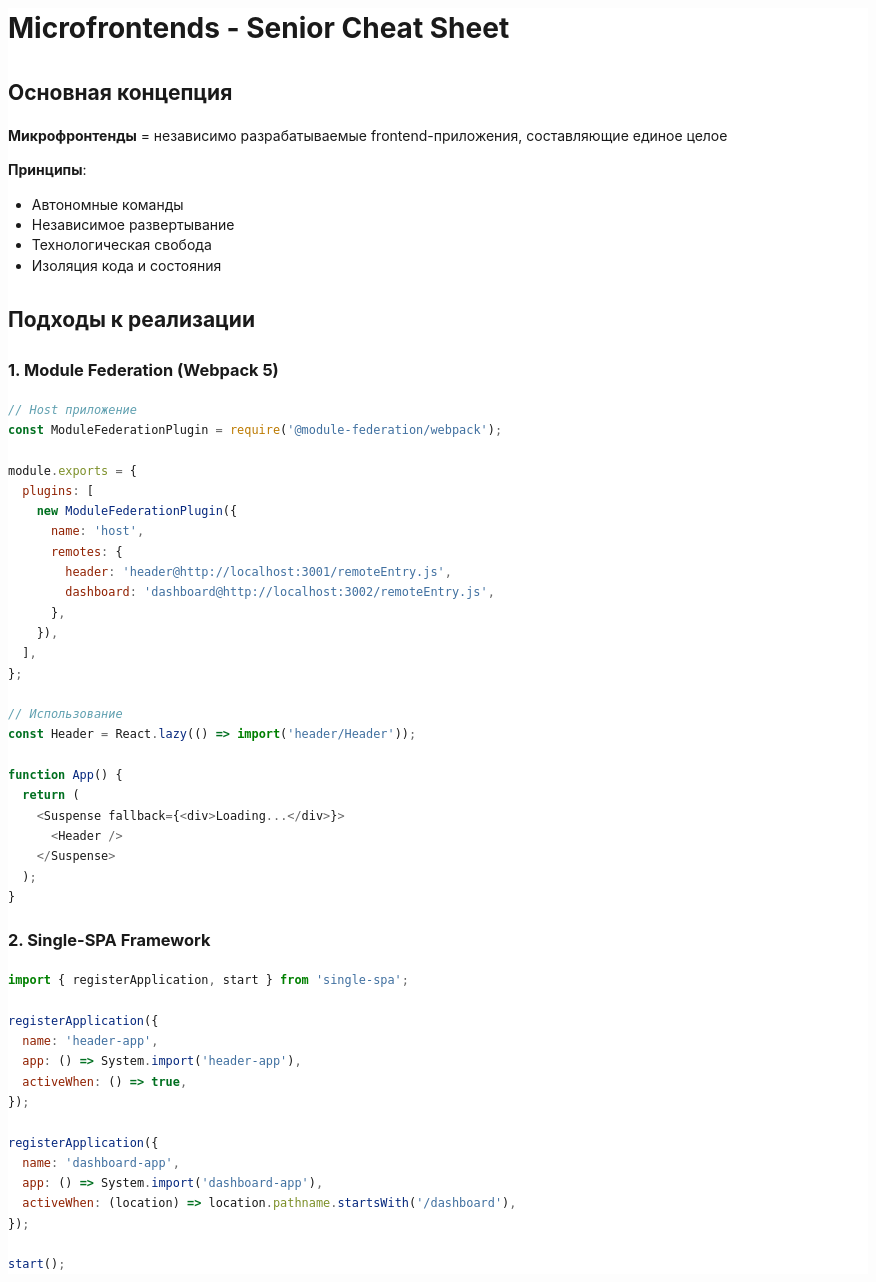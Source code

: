 # Microfrontends - Senior Cheat Sheet

## Основная концепция

**Микрофронтенды** = независимо разрабатываемые frontend-приложения, составляющие единое целое

**Принципы**:
- Автономные команды
- Независимое развертывание  
- Технологическая свобода
- Изоляция кода и состояния

## Подходы к реализации

### 1. Module Federation (Webpack 5)
```javascript
// Host приложение
const ModuleFederationPlugin = require('@module-federation/webpack');

module.exports = {
  plugins: [
    new ModuleFederationPlugin({
      name: 'host',
      remotes: {
        header: 'header@http://localhost:3001/remoteEntry.js',
        dashboard: 'dashboard@http://localhost:3002/remoteEntry.js',
      },
    }),
  ],
};

// Использование
const Header = React.lazy(() => import('header/Header'));

function App() {
  return (
    <Suspense fallback={<div>Loading...</div>}>
      <Header />
    </Suspense>
  );
}
```

### 2. Single-SPA Framework
```javascript
import { registerApplication, start } from 'single-spa';

registerApplication({
  name: 'header-app',
  app: () => System.import('header-app'),
  activeWhen: () => true,
});

registerApplication({
  name: 'dashboard-app',
  app: () => System.import('dashboard-app'),
  activeWhen: (location) => location.pathname.startsWith('/dashboard'),
});

start();
```
